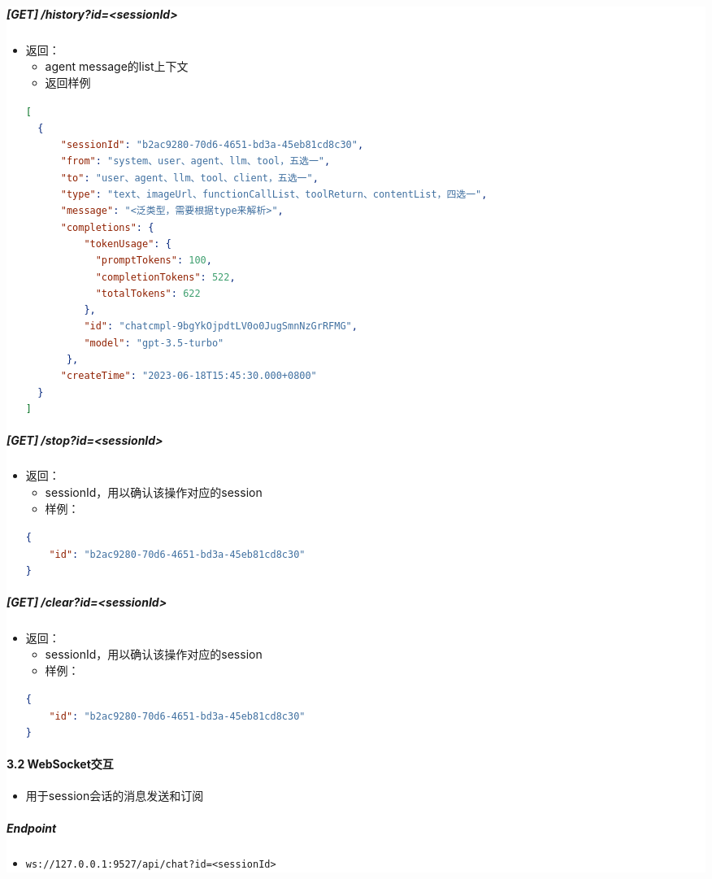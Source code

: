 ##### [GET] /history?id=\<sessionId\>

- 返回：
  - agent message的list上下文
  - 返回样例
  ```json
  [
    {
        "sessionId": "b2ac9280-70d6-4651-bd3a-45eb81cd8c30",
        "from": "system、user、agent、llm、tool，五选一",
        "to": "user、agent、llm、tool、client，五选一",
        "type": "text、imageUrl、functionCallList、toolReturn、contentList，四选一",
        "message": "<泛类型，需要根据type来解析>",
        "completions": {
            "tokenUsage": {
              "promptTokens": 100,
              "completionTokens": 522,
              "totalTokens": 622
            },
            "id": "chatcmpl-9bgYkOjpdtLV0o0JugSmnNzGrRFMG",
            "model": "gpt-3.5-turbo"
         },
        "createTime": "2023-06-18T15:45:30.000+0800"
    }
  ]
  ```

##### [GET] /stop?id=\<sessionId\>

- 返回：
  - sessionId，用以确认该操作对应的session
  - 样例：
  ```json
  {
      "id": "b2ac9280-70d6-4651-bd3a-45eb81cd8c30"
  }
  ```

##### [GET] /clear?id=\<sessionId\>

- 返回：
  - sessionId，用以确认该操作对应的session
  - 样例：
  ```json
  {
      "id": "b2ac9280-70d6-4651-bd3a-45eb81cd8c30"
  }
  ```

#### 3.2 WebSocket交互
- 用于session会话的消息发送和订阅

##### Endpoint
- `ws://127.0.0.1:9527/api/chat?id=<sessionId>`

